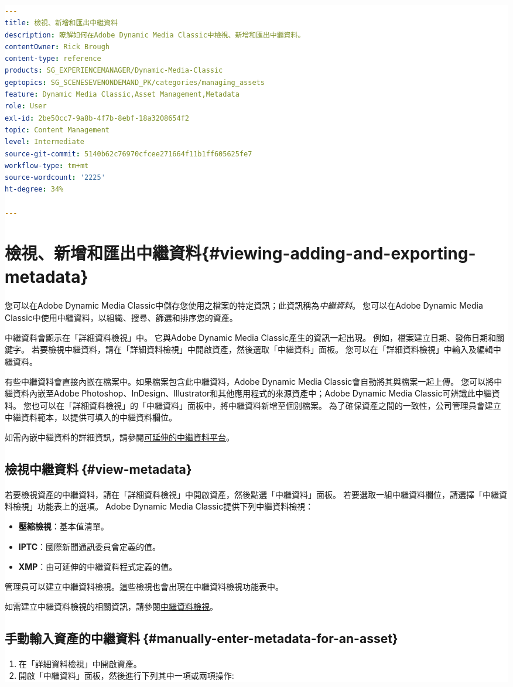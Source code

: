 ```yaml
---
title: 檢視、新增和匯出中繼資料
description: 瞭解如何在Adobe Dynamic Media Classic中檢視、新增和匯出中繼資料。
contentOwner: Rick Brough
content-type: reference
products: SG_EXPERIENCEMANAGER/Dynamic-Media-Classic
geptopics: SG_SCENESEVENONDEMAND_PK/categories/managing_assets
feature: Dynamic Media Classic,Asset Management,Metadata
role: User
exl-id: 2be50cc7-9a8b-4f7b-8ebf-18a3208654f2
topic: Content Management
level: Intermediate
source-git-commit: 5140b62c76970cfcee271664f11b1ff605625fe7
workflow-type: tm+mt
source-wordcount: '2225'
ht-degree: 34%

---
```


# 檢視、新增和匯出中繼資料{#viewing-adding-and-exporting-metadata}

您可以在Adobe Dynamic Media Classic中儲存您使用之檔案的特定資訊；此資訊稱為&#x200B;*中繼資料*。 您可以在Adobe Dynamic Media Classic中使用中繼資料，以組織、搜尋、篩選和排序您的資產。

中繼資料會顯示在「詳細資料檢視」中。 它與Adobe Dynamic Media Classic產生的資訊一起出現。 例如，檔案建立日期、發佈日期和關鍵字。 若要檢視中繼資料，請在「詳細資料檢視」中開啟資產，然後選取「中繼資料」面板。 您可以在「詳細資料檢視」中輸入及編輯中繼資料。

有些中繼資料會直接內嵌在檔案中。如果檔案包含此中繼資料，Adobe Dynamic Media Classic會自動將其與檔案一起上傳。 您可以將中繼資料內嵌至Adobe Photoshop、InDesign、Illustrator和其他應用程式的來源資產中；Adobe Dynamic Media Classic可辨識此中繼資料。 您也可以在「詳細資料檢視」的「中繼資料」面板中，將中繼資料新增至個別檔案。 為了確保資產之間的一致性，公司管理員會建立中繼資料範本，以提供可填入的中繼資料欄位。

如需內嵌中繼資料的詳細資訊，請參閱[可延伸的中繼資料平台](https://www.adobe.com/products/xmp.html)。

## 檢視中繼資料 {#view-metadata}

若要檢視資產的中繼資料，請在「詳細資料檢視」中開啟資產，然後點選「中繼資料」面板。 若要選取一組中繼資料欄位，請選擇「中繼資料檢視」功能表上的選項。 Adobe Dynamic Media Classic提供下列中繼資料檢視：

* **壓縮檢視**：基本值清單。

* **IPTC**：國際新聞通訊委員會定義的值。

* **XMP**：由可延伸的中繼資料程式定義的值。

管理員可以建立中繼資料檢視。這些檢視也會出現在中繼資料檢視功能表中。

如需建立中繼資料檢視的相關資訊，請參閱[中繼資料檢視](application-setup.md#metadata_views)。

## 手動輸入資產的中繼資料 {#manually-enter-metadata-for-an-asset}

1. 在「詳細資料檢視」中開啟資產。
1. 開啟「中繼資料」面板，然後進行下列其中一項或兩項操作:
